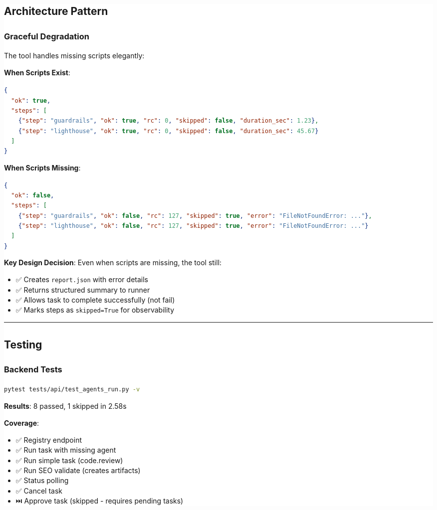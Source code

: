 ## Architecture Pattern

### Graceful Degradation
The tool handles missing scripts elegantly:

**When Scripts Exist**:
```json
{
  "ok": true,
  "steps": [
    {"step": "guardrails", "ok": true, "rc": 0, "skipped": false, "duration_sec": 1.23},
    {"step": "lighthouse", "ok": true, "rc": 0, "skipped": false, "duration_sec": 45.67}
  ]
}
```

**When Scripts Missing**:
```json
{
  "ok": false,
  "steps": [
    {"step": "guardrails", "ok": false, "rc": 127, "skipped": true, "error": "FileNotFoundError: ..."},
    {"step": "lighthouse", "ok": false, "rc": 127, "skipped": true, "error": "FileNotFoundError: ..."}
  ]
}
```

**Key Design Decision**: Even when scripts are missing, the tool still:
- ✅ Creates `report.json` with error details
- ✅ Returns structured summary to runner
- ✅ Allows task to complete successfully (not fail)
- ✅ Marks steps as `skipped=True` for observability

---

## Testing

### Backend Tests
```bash
pytest tests/api/test_agents_run.py -v
```
**Results**: 8 passed, 1 skipped in 2.58s

**Coverage**:
- ✅ Registry endpoint
- ✅ Run task with missing agent
- ✅ Run simple task (code.review)
- ✅ Run SEO validate (creates artifacts)
- ✅ Status polling
- ✅ Cancel task
- ⏭️ Approve task (skipped - requires pending tasks)

